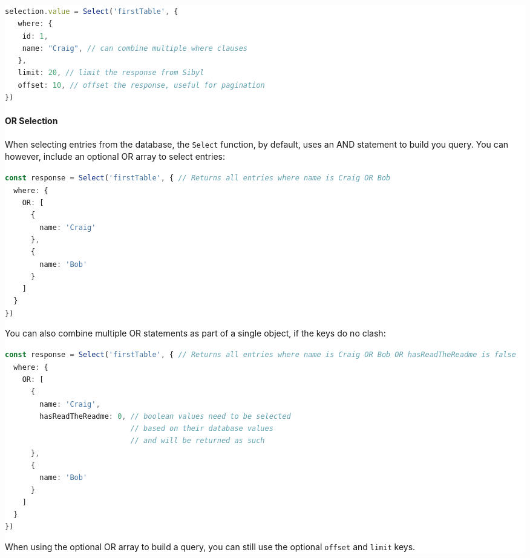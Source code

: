 ```typescript
selection.value = Select('firstTable', {
   where: {
    id: 1,
    name: "Craig", // can combine multiple where clauses
   },
   limit: 20, // limit the response from Sibyl
   offset: 10, // offset the response, useful for pagination
})
```

#### OR Selection

When selecting entries from the database, the `Select` function, by
default, uses an AND statement to build you query. You can however,
include an optional OR array to select entries:

```typescript
const response = Select('firstTable', { // Returns all entries where name is Craig OR Bob
  where: {
    OR: [
      {
        name: 'Craig'
      },
      {
        name: 'Bob'
      }
    ]
  }
})
```

You can also combine multiple OR statements as part of a single object,
if the keys do no clash:

```typescript
const response = Select('firstTable', { // Returns all entries where name is Craig OR Bob OR hasReadTheReadme is false
  where: {
    OR: [
      {
        name: 'Craig',
        hasReadTheReadme: 0, // boolean values need to be selected
                             // based on their database values
                             // and will be returned as such
      },
      {
        name: 'Bob'
      }
    ]
  }
})
```
When using the optional OR array to build a query, you can still use
the optional `offset` and `limit` keys.
